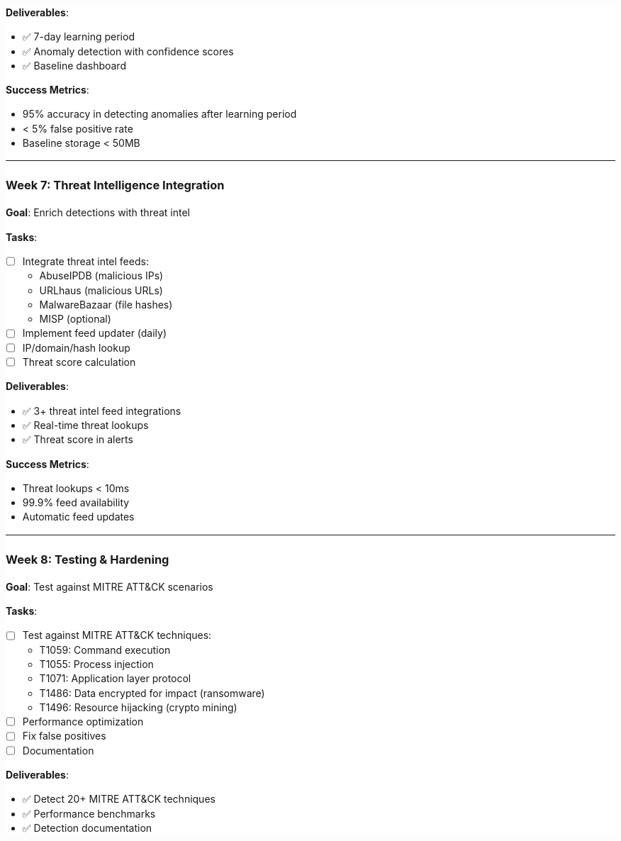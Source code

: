 **Deliverables**:
- ✅ 7-day learning period
- ✅ Anomaly detection with confidence scores
- ✅ Baseline dashboard

**Success Metrics**:
- 95% accuracy in detecting anomalies after learning period
- < 5% false positive rate
- Baseline storage < 50MB

---

### Week 7: Threat Intelligence Integration
**Goal**: Enrich detections with threat intel

**Tasks**:
- [ ] Integrate threat intel feeds:
  - AbuseIPDB (malicious IPs)
  - URLhaus (malicious URLs)
  - MalwareBazaar (file hashes)
  - MISP (optional)
- [ ] Implement feed updater (daily)
- [ ] IP/domain/hash lookup
- [ ] Threat score calculation

**Deliverables**:
- ✅ 3+ threat intel feed integrations
- ✅ Real-time threat lookups
- ✅ Threat score in alerts

**Success Metrics**:
- Threat lookups < 10ms
- 99.9% feed availability
- Automatic feed updates

---

### Week 8: Testing & Hardening
**Goal**: Test against MITRE ATT&CK scenarios

**Tasks**:
- [ ] Test against MITRE ATT&CK techniques:
  - T1059: Command execution
  - T1055: Process injection
  - T1071: Application layer protocol
  - T1486: Data encrypted for impact (ransomware)
  - T1496: Resource hijacking (crypto mining)
- [ ] Performance optimization
- [ ] Fix false positives
- [ ] Documentation

**Deliverables**:
- ✅ Detect 20+ MITRE ATT&CK techniques
- ✅ Performance benchmarks
- ✅ Detection documentation
